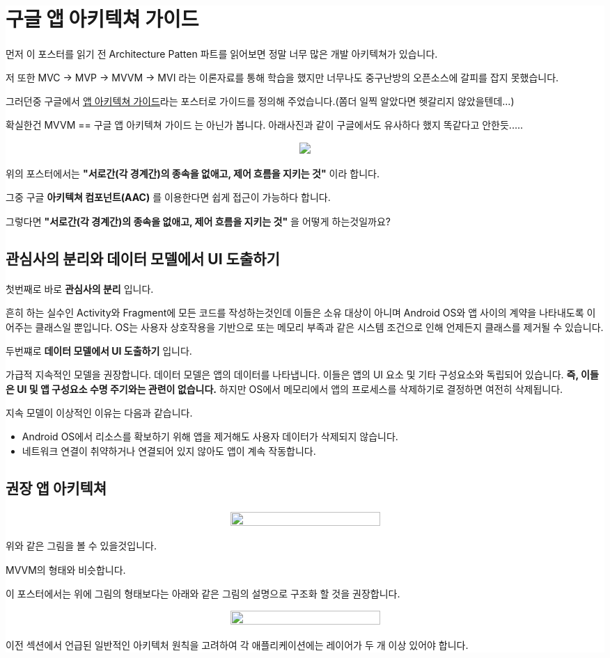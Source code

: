 # 구글 앱 아키텍쳐 가이드
먼저 이 포스터를 읽기 전 Architecture Patten 파트를 읽어보면 정말 너무 많은 개발 아키텍쳐가 있습니다.

저 또한 MVC -> MVP -> MVVM -> MVI 라는 이론자료를 통해 학습을 했지만 너무나도 중구난방의 오픈소스에 갈피를 잡지 못했습니다.

그러던중 구글에서 [앱 아키텍쳐 가이드](https://developer.android.com/jetpack/guide?hl=ko)라는 포스터로 가이드를 정의해 주었습니다.(쫌더 일찍 알았다면 헷갈리지 않았을텐데...)

확실한건 MVVM == 구글 앱 아키텍쳐 가이드 는 아닌가 봅니다. 아래사진과 같이 구글에서도 유사하다 했지 똑같다고 안한듯.....

<div align="center">
<img src = "https://user-images.githubusercontent.com/48902047/150828096-77c88c34-6106-4f8d-9137-ae80e77511bd.JPG">
</div>

위의 포스터에서는 **"서로간(각 경계간)의 종속을 없애고, 제어 흐름을 지키는 것"** 이라 합니다.

그중 구글 **아키텍쳐 컴포넌트(AAC)** 를 이용한다면 쉽게 접근이 가능하다 합니다.

그렇다면 **"서로간(각 경계간)의 종속을 없애고, 제어 흐름을 지키는 것"** 을 어떻게 하는것일까요?

## 관심사의 분리와 데이터 모델에서 UI 도출하기

첫번째로 바로 **관심사의 분리** 입니다.

흔히 하는 실수인 Activity와 Fragment에 모든 코드를 작성하는것인데 이들은 소유 대상이 아니며 Android OS와 앱 사이의 계약을 나타내도록 이어주는 클래스일 뿐입니다. OS는 사용자 상호작용을 기반으로 또는 메모리 부족과 같은 시스템 조건으로 인해 언제든지 클래스를 제거될 수 있습니다.

두번쨰로 **데이터 모델에서 UI 도출하기** 입니다.

가급적 지속적인 모델을 권장합니다. 데이터 모델은 앱의 데이터를 나타냅니다. 이들은 앱의 UI 요소 및 기타 구성요소와 독립되어 있습니다. **즉, 이들은 UI 및 앱 구성요소 수명 주기와는 관련이 없습니다.** 하지만 OS에서 메모리에서 앱의 프로세스를 삭제하기로 결정하면 여전히 삭제됩니다.

지속 모델이 이상적인 이유는 다음과 같습니다.

+ Android OS에서 리소스를 확보하기 위해 앱을 제거해도 사용자 데이터가 삭제되지 않습니다.
+ 네트워크 연결이 취약하거나 연결되어 있지 않아도 앱이 계속 작동합니다.

## 권장 앱 아키텍쳐

<div align="center">
<img src = "https://user-images.githubusercontent.com/48902047/150545540-0044b03c-842a-4642-915f-2f3560452a77.png" width="50%" height="50%">
</div>

위와 같은 그림을 볼 수 있을것입니다.

MVVM의 형태와 비슷합니다.

이 포스터에서는 위에 그림의 형태보다는 아래와 같은 그림의 설명으로 구조화 할 것을 권장합니다.

<div align="center">
<img src = "https://user-images.githubusercontent.com/48902047/150546117-82e60f4c-e1dc-4d73-b0e0-75ccd64fd75d.png" width="50%" height="50%">
</div>

이전 섹션에서 언급된 일반적인 아키텍처 원칙을 고려하여 각 애플리케이션에는 레이어가 두 개 이상 있어야 합니다.
